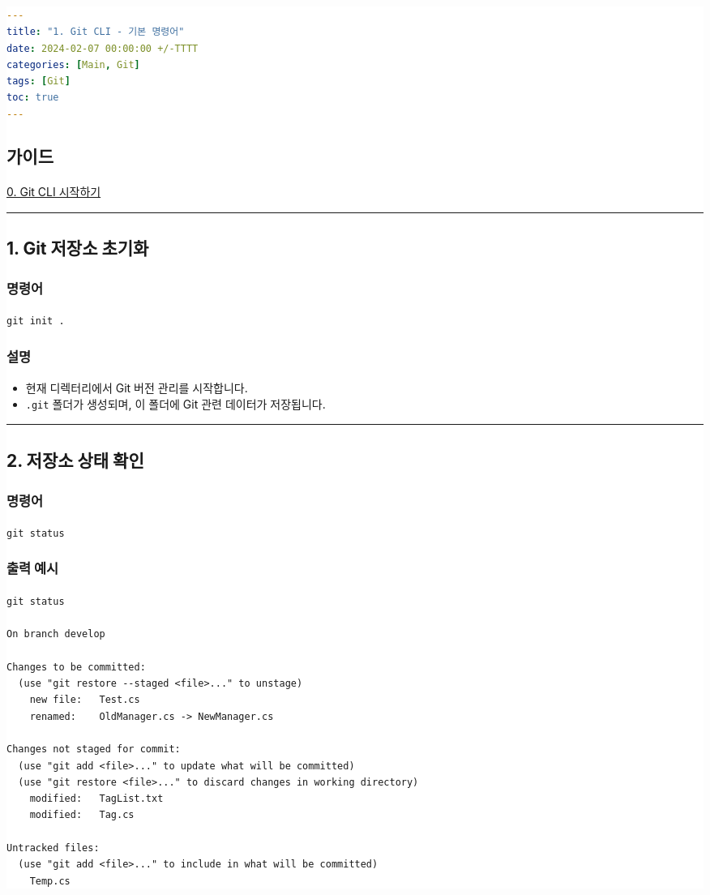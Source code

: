 ```yaml
---
title: "1. Git CLI - 기본 명령어"
date: 2024-02-07 00:00:00 +/-TTTT
categories: [Main, Git]
tags: [Git]
toc: true
---
```


## 가이드

[0. Git CLI 시작하기](../git-cli-00)

---

## 1. Git 저장소 초기화

### 명령어

```shell
git init .
```

### 설명

- 현재 디렉터리에서 Git 버전 관리를 시작합니다.
- `.git` 폴더가 생성되며, 이 폴더에 Git 관련 데이터가 저장됩니다.

---

## 2. 저장소 상태 확인

### 명령어

```shell
git status
```

### 출력 예시

```shell
git status

On branch develop

Changes to be committed:
  (use "git restore --staged <file>..." to unstage)
	new file:   Test.cs
	renamed:    OldManager.cs -> NewManager.cs

Changes not staged for commit:
  (use "git add <file>..." to update what will be committed)
  (use "git restore <file>..." to discard changes in working directory)
	modified:   TagList.txt
	modified:   Tag.cs

Untracked files:
  (use "git add <file>..." to include in what will be committed)
	Temp.cs
```
